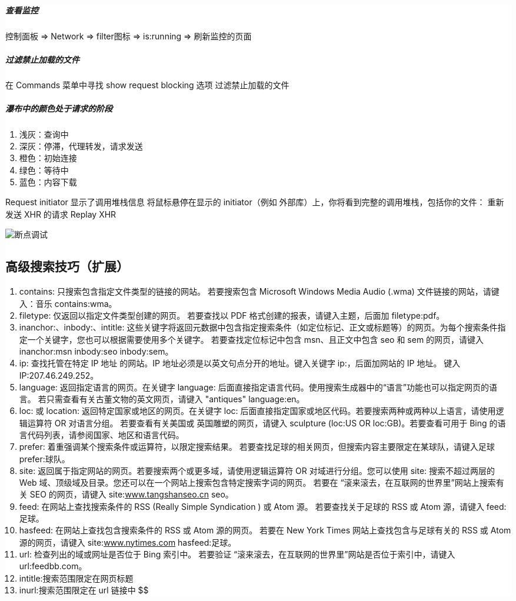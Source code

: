 ##### 查看监控

控制面板 => Network => filter图标 => is:running => 刷新监控的页面

#####   过滤禁止加载的文件

在 Commands 菜单中寻找    show request blocking 选项 过滤禁止加载的文件

##### 瀑布中的颜色处于请求的阶段

1.  浅灰：查询中
1.  深灰：停滞，代理转发，请求发送
1.  橙色：初始连接
1.  绿色：等待中
1.  蓝色：内容下载

Request initiator 显示了调用堆栈信息 将鼠标悬停在显示的 initiator（例如 外部库）上，你将看到完整的调用堆栈，包括你的文件： 重新发送 XHR 的请求 Replay XHR

![断点调试](./img/chrome03.png)

## 高级搜索技巧（扩展）

1.  contains: 只搜索包含指定文件类型的链接的网站。 若要搜索包含 Microsoft Windows Media Audio (.wma) 文件链接的网站，请键入：音乐 contains:wma。
1.  filetype: 仅返回以指定文件类型创建的网页。 若要查找以 PDF 格式创建的报表，请键入主题，后面加 filetype:pdf。
1.  inanchor:、inbody:、intitle: 这些关键字将返回元数据中包含指定搜索条件（如定位标记、正文或标题等）的网页。为每个搜索条件指定一个关键字，您也可以根据需要使用多个关键字。 若要查找定位标记中包含 msn、且正文中包含 seo 和 sem 的网页，请键入 inanchor:msn inbody:seo inbody:sem。
1.  ip: 查找托管在特定 IP 地址 的网站。IP 地址必须是以英文句点分开的地址。键入关键字 ip:，后面加网站的 IP 地址。 键入 IP:207.46.249.252。
1.  language: 返回指定语言的网页。在关键字 language: 后面直接指定语言代码。使用搜索生成器中的“语言”功能也可以指定网页的语言。 若只需查看有关古董文物的英文网页，请键入 "antiques" language:en。
1.  loc: 或 location: 返回特定国家或地区的网页。在关键字 loc: 后面直接指定国家或地区代码。若要搜索两种或两种以上语言，请使用逻辑运算符 OR 对语言分组。 若要查看有关美国或 英国雕塑的网页，请键入 sculpture (loc:US OR loc:GB)。若要查看可用于 Bing 的语言代码列表，请参阅国家、地区和语言代码。
1.  prefer: 着重强调某个搜索条件或运算符，以限定搜索结果。 若要查找足球的相关网页，但搜索内容主要限定在某球队，请键入足球 prefer:球队。
1.  site: 返回属于指定网站的网页。若要搜索两个或更多域，请使用逻辑运算符 OR 对域进行分组。您可以使用 site: 搜索不超过两层的 Web 域、顶级域及目录。您还可以在一个网站上搜索包含特定搜索字词的网页。 若要在 “滚来滚去，在互联网的世界里”网站上搜索有关 SEO 的网页，请键入 site:www.tangshanseo.cn seo。
1.  feed: 在网站上查找搜索条件的 RSS (Really Simple Syndication ) 或 Atom 源。 若要查找关于足球的 RSS 或 Atom 源，请键入 feed:足球。
1.  hasfeed: 在网站上查找包含搜索条件的 RSS 或 Atom 源的网页。 若要在 New York Times 网站上查找包含与足球有关的 RSS 或 Atom 源的网页，请键入 site:www.nytimes.com hasfeed:足球。
1.  url: 检查列出的域或网址是否位于 Bing 索引中。 若要验证 “滚来滚去，在互联网的世界里”网站是否位于索引中，请键入 url:feedbb.com。
1.  intitle:搜索范围限定在网页标题
1.  inurl:搜索范围限定在 url 链接中
$$
